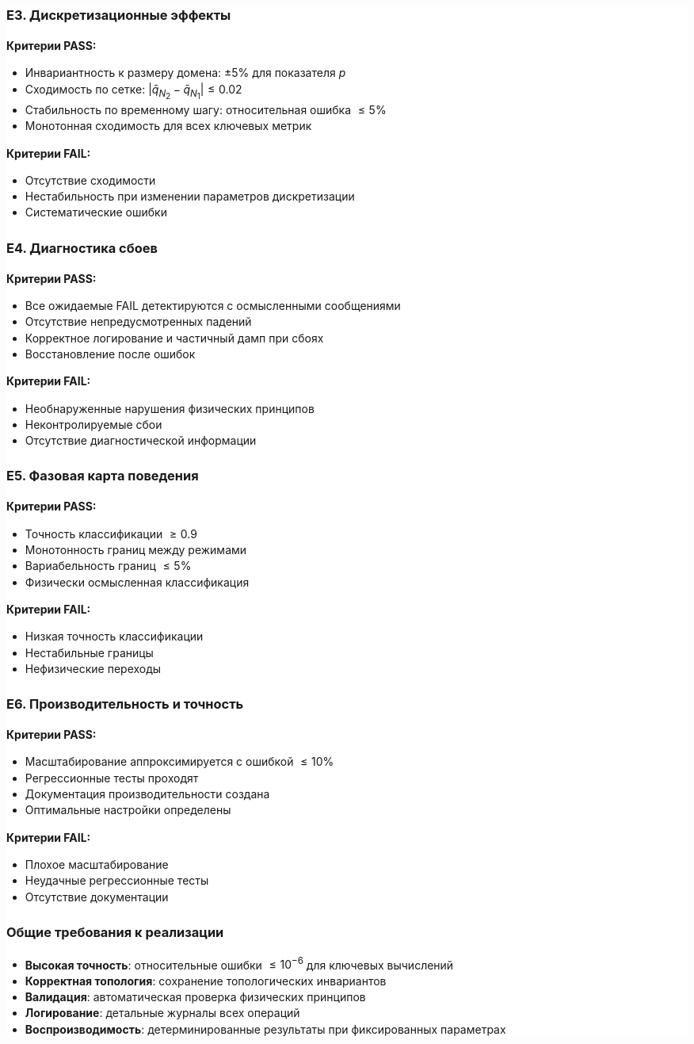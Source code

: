 ### E3. Дискретизационные эффекты
**Критерии PASS:**
- Инвариантность к размеру домена: $\pm 5\%$ для показателя $p$
- Сходимость по сетке: $|\bar{q}_{N_2} - \bar{q}_{N_1}| \leq 0.02$
- Стабильность по временному шагу: относительная ошибка $\leq 5\%$
- Монотонная сходимость для всех ключевых метрик

**Критерии FAIL:**
- Отсутствие сходимости
- Нестабильность при изменении параметров дискретизации
- Систематические ошибки

### E4. Диагностика сбоев
**Критерии PASS:**
- Все ожидаемые FAIL детектируются с осмысленными сообщениями
- Отсутствие непредусмотренных падений
- Корректное логирование и частичный дамп при сбоях
- Восстановление после ошибок

**Критерии FAIL:**
- Необнаруженные нарушения физических принципов
- Неконтролируемые сбои
- Отсутствие диагностической информации

### E5. Фазовая карта поведения
**Критерии PASS:**
- Точность классификации $\geq 0.9$
- Монотонность границ между режимами
- Вариабельность границ $\leq 5\%$
- Физически осмысленная классификация

**Критерии FAIL:**
- Низкая точность классификации
- Нестабильные границы
- Нефизические переходы

### E6. Производительность и точность
**Критерии PASS:**
- Масштабирование аппроксимируется с ошибкой $\leq 10\%$
- Регрессионные тесты проходят
- Документация производительности создана
- Оптимальные настройки определены

**Критерии FAIL:**
- Плохое масштабирование
- Неудачные регрессионные тесты
- Отсутствие документации

### Общие требования к реализации
- **Высокая точность**: относительные ошибки $\leq 10^{-6}$ для ключевых вычислений
- **Корректная топология**: сохранение топологических инвариантов
- **Валидация**: автоматическая проверка физических принципов
- **Логирование**: детальные журналы всех операций
- **Воспроизводимость**: детерминированные результаты при фиксированных параметрах
